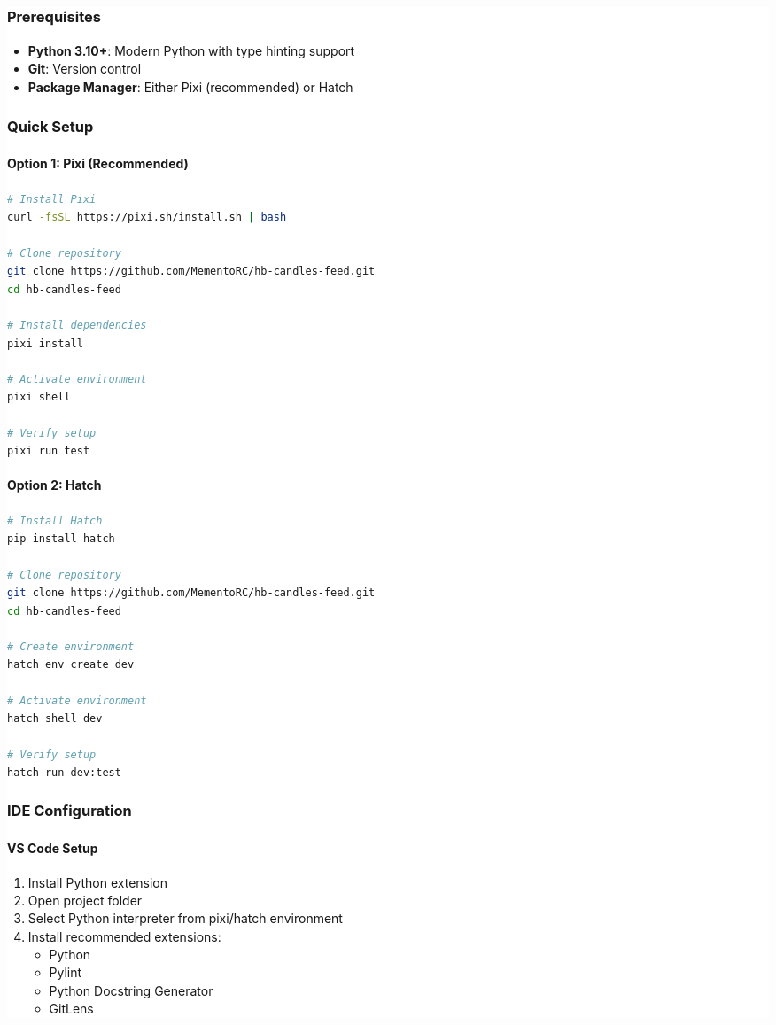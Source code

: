 ### Prerequisites

- **Python 3.10+**: Modern Python with type hinting support
- **Git**: Version control
- **Package Manager**: Either Pixi (recommended) or Hatch

### Quick Setup

#### Option 1: Pixi (Recommended)

```bash
# Install Pixi
curl -fsSL https://pixi.sh/install.sh | bash

# Clone repository
git clone https://github.com/MementoRC/hb-candles-feed.git
cd hb-candles-feed

# Install dependencies
pixi install

# Activate environment
pixi shell

# Verify setup
pixi run test
```

#### Option 2: Hatch

```bash
# Install Hatch
pip install hatch

# Clone repository
git clone https://github.com/MementoRC/hb-candles-feed.git
cd hb-candles-feed

# Create environment
hatch env create dev

# Activate environment
hatch shell dev

# Verify setup
hatch run dev:test
```

### IDE Configuration

#### VS Code Setup

1. Install Python extension
2. Open project folder
3. Select Python interpreter from pixi/hatch environment
4. Install recommended extensions:
   - Python
   - Pylint
   - Python Docstring Generator
   - GitLens
